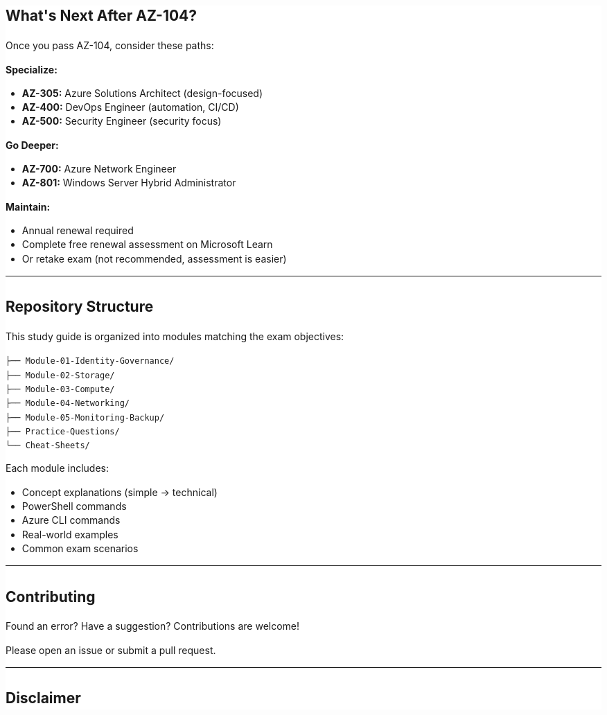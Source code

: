 
## What's Next After AZ-104?

Once you pass AZ-104, consider these paths:

**Specialize:**

- **AZ-305:** Azure Solutions Architect (design-focused)
- **AZ-400:** DevOps Engineer (automation, CI/CD)
- **AZ-500:** Security Engineer (security focus)

**Go Deeper:**

- **AZ-700:** Azure Network Engineer
- **AZ-801:** Windows Server Hybrid Administrator

**Maintain:**

- Annual renewal required
- Complete free renewal assessment on Microsoft Learn
- Or retake exam (not recommended, assessment is easier)

---

## Repository Structure

This study guide is organized into modules matching the exam objectives:

```
├── Module-01-Identity-Governance/
├── Module-02-Storage/
├── Module-03-Compute/
├── Module-04-Networking/
├── Module-05-Monitoring-Backup/
├── Practice-Questions/
└── Cheat-Sheets/
```

Each module includes:

- Concept explanations (simple → technical)
- PowerShell commands
- Azure CLI commands
- Real-world examples
- Common exam scenarios

---

## Contributing

Found an error? Have a suggestion? Contributions are welcome!

Please open an issue or submit a pull request.

---

## Disclaimer

